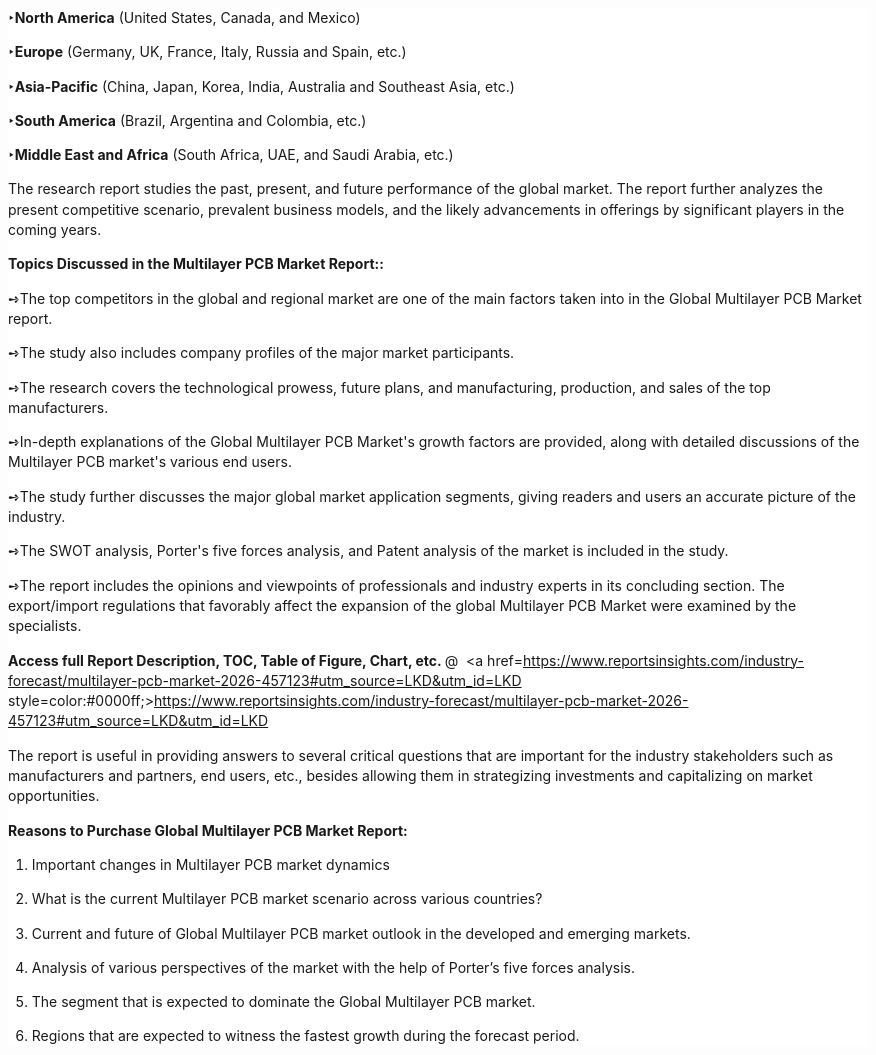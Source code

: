 <strong>‣North America</strong> (United States, Canada, and Mexico)

<strong>‣Europe</strong> (Germany, UK, France, Italy, Russia and Spain, etc.)

<strong>‣Asia-Pacific</strong> (China, Japan, Korea, India, Australia and Southeast Asia, etc.)

<strong>‣South America</strong> (Brazil, Argentina and Colombia, etc.)

<strong>‣Middle East and Africa</strong> (South Africa, UAE, and Saudi Arabia, etc.)

The research report studies the past, present, and future performance of the global market. The report further analyzes the present competitive scenario, prevalent business models, and the likely advancements in offerings by significant players in the coming years.

<strong>Topics Discussed in the Multilayer PCB Market Report::</strong>

➺The top competitors in the global and regional market are one of the main factors taken into in the Global Multilayer PCB Market report.

➺The study also includes company profiles of the major market participants.

➺The research covers the technological prowess, future plans, and manufacturing, production, and sales of the top manufacturers.

➺In-depth explanations of the Global Multilayer PCB Market's growth factors are provided, along with detailed discussions of the Multilayer PCB market's various end users.

➺The study further discusses the major global market application segments, giving readers and users an accurate picture of the industry.

➺The SWOT analysis, Porter's five forces analysis, and Patent analysis of the market is included in the study.

➺The report includes the opinions and viewpoints of professionals and industry experts in its concluding section. The export/import regulations that favorably affect the expansion of the global Multilayer PCB Market were examined by the specialists.

<strong>Access full Report Description, TOC, Table of Figure, Chart, etc. </strong>@  <a href=https://www.reportsinsights.com/industry-forecast/multilayer-pcb-market-2026-457123#utm_source=LKD&utm_id=LKD style=color:#0000ff;>https://www.reportsinsights.com/industry-forecast/multilayer-pcb-market-2026-457123#utm_source=LKD&utm_id=LKD</a></font>

The report is useful in providing answers to several critical questions that are important for the industry stakeholders such as manufacturers and partners, end users, etc., besides allowing them in strategizing investments and capitalizing on market opportunities.

<strong>Reasons to Purchase Global Multilayer PCB Market Report:</strong>

1. Important changes in Multilayer PCB market dynamics

2. What is the current Multilayer PCB market scenario across various countries?

3. Current and future of Global Multilayer PCB market outlook in the developed and emerging markets.

4. Analysis of various perspectives of the market with the help of Porter’s five forces analysis.

5. The segment that is expected to dominate the Global Multilayer PCB market.

6. Regions that are expected to witness the fastest growth during the forecast period.
